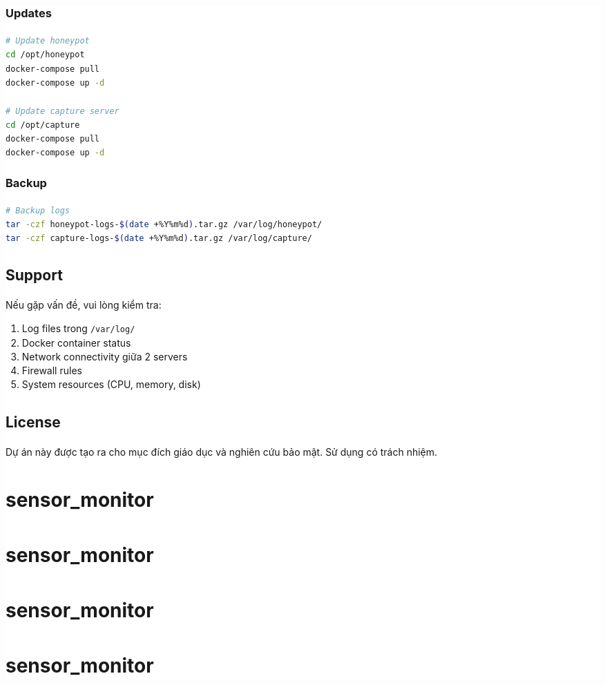 ### Updates
```bash
# Update honeypot
cd /opt/honeypot
docker-compose pull
docker-compose up -d

# Update capture server
cd /opt/capture
docker-compose pull
docker-compose up -d
```

### Backup
```bash
# Backup logs
tar -czf honeypot-logs-$(date +%Y%m%d).tar.gz /var/log/honeypot/
tar -czf capture-logs-$(date +%Y%m%d).tar.gz /var/log/capture/
```

## Support

Nếu gặp vấn đề, vui lòng kiểm tra:
1. Log files trong `/var/log/`
2. Docker container status
3. Network connectivity giữa 2 servers
4. Firewall rules
5. System resources (CPU, memory, disk)

## License

Dự án này được tạo ra cho mục đích giáo dục và nghiên cứu bảo mật. Sử dụng có trách nhiệm.
# sensor_monitor
# sensor_monitor
# sensor_monitor
# sensor_monitor
